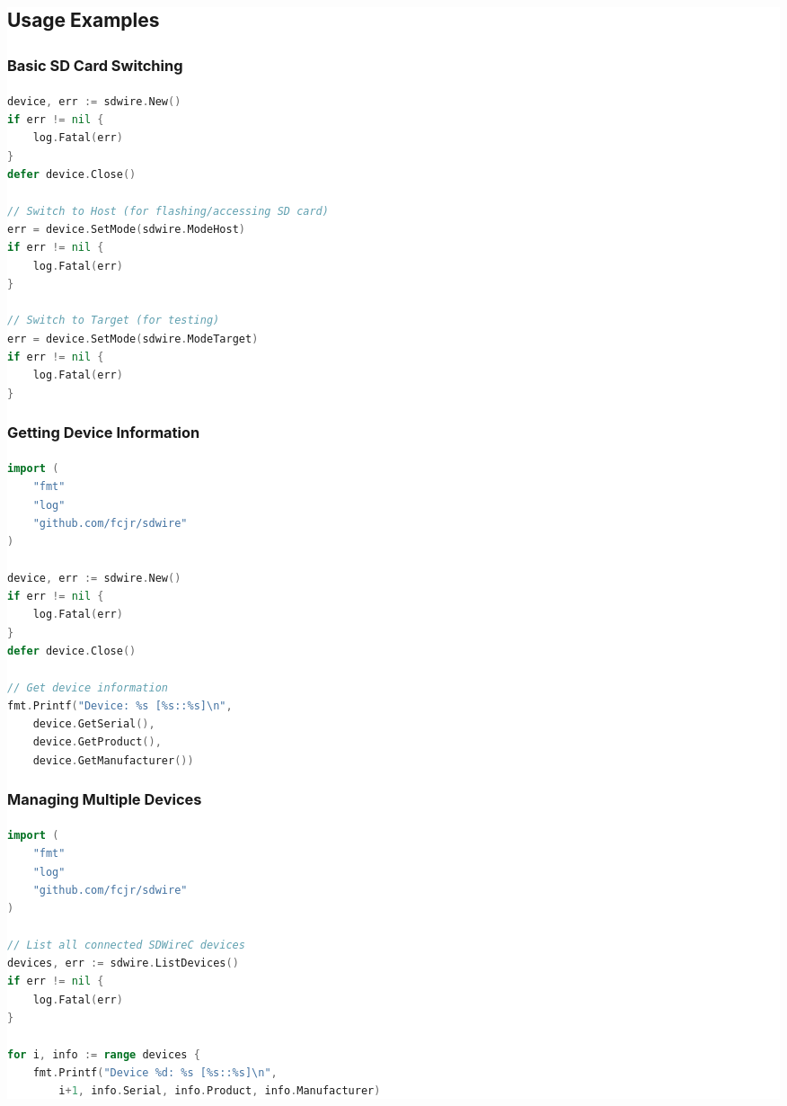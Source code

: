 ## Usage Examples

### Basic SD Card Switching

```go
device, err := sdwire.New()
if err != nil {
    log.Fatal(err)
}
defer device.Close()

// Switch to Host (for flashing/accessing SD card)
err = device.SetMode(sdwire.ModeHost)
if err != nil {
    log.Fatal(err)
}

// Switch to Target (for testing)
err = device.SetMode(sdwire.ModeTarget)
if err != nil {
    log.Fatal(err)
}
```

### Getting Device Information

```go
import (
    "fmt"
    "log"
    "github.com/fcjr/sdwire"
)

device, err := sdwire.New()
if err != nil {
    log.Fatal(err)
}
defer device.Close()

// Get device information
fmt.Printf("Device: %s [%s::%s]\n", 
    device.GetSerial(), 
    device.GetProduct(), 
    device.GetManufacturer())
```

### Managing Multiple Devices

```go
import (
    "fmt"
    "log"
    "github.com/fcjr/sdwire"
)

// List all connected SDWireC devices
devices, err := sdwire.ListDevices()
if err != nil {
    log.Fatal(err)
}

for i, info := range devices {
    fmt.Printf("Device %d: %s [%s::%s]\n", 
        i+1, info.Serial, info.Product, info.Manufacturer)
```